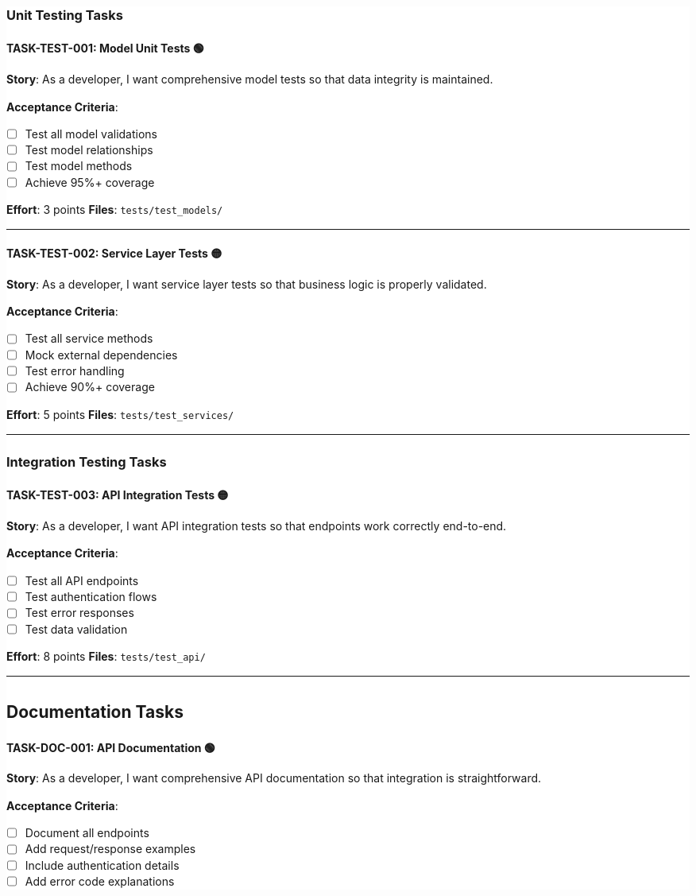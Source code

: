 ### Unit Testing Tasks

#### TASK-TEST-001: Model Unit Tests 🟢
**Story**: As a developer, I want comprehensive model tests so that data integrity is maintained.

**Acceptance Criteria**:
- [ ] Test all model validations
- [ ] Test model relationships
- [ ] Test model methods
- [ ] Achieve 95%+ coverage

**Effort**: 3 points
**Files**: `tests/test_models/`

---

#### TASK-TEST-002: Service Layer Tests 🟡
**Story**: As a developer, I want service layer tests so that business logic is properly validated.

**Acceptance Criteria**:
- [ ] Test all service methods
- [ ] Mock external dependencies
- [ ] Test error handling
- [ ] Achieve 90%+ coverage

**Effort**: 5 points
**Files**: `tests/test_services/`

---

### Integration Testing Tasks

#### TASK-TEST-003: API Integration Tests 🟡
**Story**: As a developer, I want API integration tests so that endpoints work correctly end-to-end.

**Acceptance Criteria**:
- [ ] Test all API endpoints
- [ ] Test authentication flows
- [ ] Test error responses
- [ ] Test data validation

**Effort**: 8 points
**Files**: `tests/test_api/`

---

## Documentation Tasks

#### TASK-DOC-001: API Documentation 🟢
**Story**: As a developer, I want comprehensive API documentation so that integration is straightforward.

**Acceptance Criteria**:
- [ ] Document all endpoints
- [ ] Add request/response examples
- [ ] Include authentication details
- [ ] Add error code explanations
